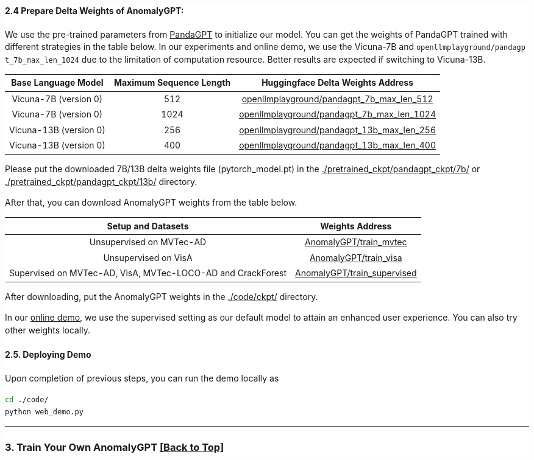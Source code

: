 <span id='download_anomalygpt'/>

#### 2.4 Prepare Delta Weights of AnomalyGPT:

We use the pre-trained parameters from [PandaGPT](https://github.com/yxuansu/PandaGPT) to initialize our model. You can get the weights of PandaGPT trained with different strategies in the table below. In our experiments and online demo, we use the Vicuna-7B and `openllmplayground/pandagpt_7b_max_len_1024` due to the limitation of computation resource. Better results are expected if switching to Vicuna-13B.

| **Base Language Model** | **Maximum Sequence Length** |            **Huggingface Delta Weights Address**             |
| :---------------------: | :-------------------------: | :----------------------------------------------------------: |
|  Vicuna-7B (version 0)  |             512             | [openllmplayground/pandagpt_7b_max_len_512](https://huggingface.co/openllmplayground/pandagpt_7b_max_len_512) |
|  Vicuna-7B (version 0)  |            1024             | [openllmplayground/pandagpt_7b_max_len_1024](https://huggingface.co/openllmplayground/pandagpt_7b_max_len_1024) |
| Vicuna-13B (version 0)  |             256             | [openllmplayground/pandagpt_13b_max_len_256](https://huggingface.co/openllmplayground/pandagpt_13b_max_len_256) |
| Vicuna-13B (version 0)  |             400             | [openllmplayground/pandagpt_13b_max_len_400](https://huggingface.co/openllmplayground/pandagpt_13b_max_len_400) |

Please put the downloaded 7B/13B delta weights file (pytorch_model.pt) in the [./pretrained_ckpt/pandagpt_ckpt/7b/](./pretrained_ckpt/pandagpt_ckpt/7b/) or [./pretrained_ckpt/pandagpt_ckpt/13b/](./pretrained_ckpt/pandagpt_ckpt/13b/) directory. 

After that, you can download AnomalyGPT weights from the table below.

|                     Setup and Datasets                      | Weights Address |
| :---------------------------------------------------------: | :-------------------------------: |
|                  Unsupervised on MVTec-AD                   |          [AnomalyGPT/train_mvtec](https://huggingface.co/FantasticGNU/AnomalyGPT/blob/main/train_mvtec/pytorch_model.pt)           |
|                    Unsupervised on VisA                     |          [AnomalyGPT/train_visa](https://huggingface.co/FantasticGNU/AnomalyGPT/blob/main/train_visa/pytorch_model.pt)           |
| Supervised on MVTec-AD, VisA, MVTec-LOCO-AD and CrackForest |          [AnomalyGPT/train_supervised](https://huggingface.co/FantasticGNU/AnomalyGPT/blob/main/train_supervised/pytorch_model.pt)           |

After downloading, put the AnomalyGPT weights in the [./code/ckpt/](./code/ckpt/) directory.

In our [online demo](https://huggingface.co/spaces/FantasticGNU/AnomalyGPT), we use the supervised setting as our default model to attain an enhanced user experience. You can also try other weights locally.

<span id='running_demo'/>

#### 2.5. Deploying Demo

Upon completion of previous steps, you can run the demo locally as
```bash
cd ./code/
python web_demo.py
```

****

<span id='train_anomalygpt'/>

### 3. Train Your Own AnomalyGPT  <a href='#all_catelogue'>[Back to Top]</a>
